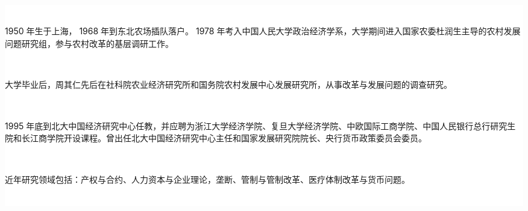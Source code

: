   <span class="s1">
   <br/>
  </span>
 </p>
 <p class="p2">
  <span class="s2">
   1950
  </span>
  <span class="s1">
   年生于上海，
  </span>
  <span class="s2">
   1968
  </span>
  <span class="s1">
   年到东北农场插队落户。
  </span>
  <span class="s2">
   1978
  </span>
  <span class="s1">
   年考入中国人民大学政治经济学系，大学期间进入国家农委杜润生主导的农村发展问题研究组，参与农村改革的基层调研工作。
  </span>
 </p>
 <p class="p2">
  <span class="s1">
   <br/>
  </span>
 </p>
 <p class="p2">
  <span class="s1">
   大学毕业后，周其仁先后在社科院农业经济研究所和国务院农村发展中心发展研究所，从事改革与发展问题的调查研究。
  </span>
 </p>
 <p class="p2">
  <span class="s1">
   <br/>
  </span>
 </p>
 <p class="p2">
  <span class="s2">
   1995
  </span>
  <span class="s1">
   年底到北大中国经济研究中心任教，并应聘为浙江大学经济学院、复旦大学经济学院、中欧国际工商学院、中国人民银行总行研究生院和长江商学院开设课程。曾出任北大中国经济研究中心主任和国家发展研究院院长、央行货币政策委员会委员。
  </span>
 </p>
 <p class="p2">
  <span class="s1">
   <br/>
  </span>
 </p>
 <p class="p2">
  <span class="s1">
   近年研究领域包括：产权与合约、人力资本与企业理论，垄断、管制与管制改革、医疗体制改革与货币问题。
  </span>
 </p>
 <p class="p1">
  <span class="s1">
  </span>
  <br/>
 </p>
 <p class="p1">